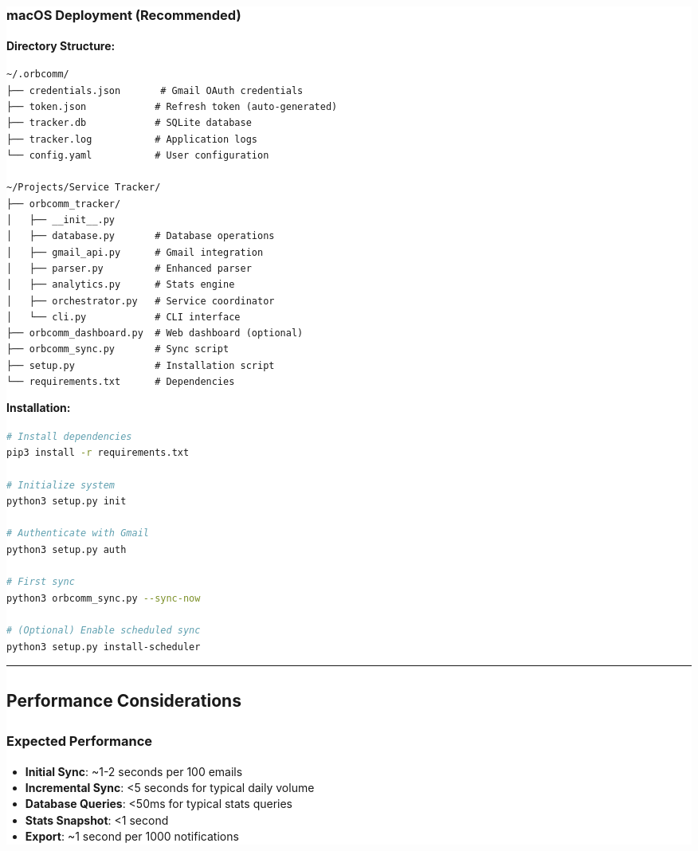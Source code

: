 ### macOS Deployment (Recommended)

**Directory Structure:**
```
~/.orbcomm/
├── credentials.json       # Gmail OAuth credentials
├── token.json            # Refresh token (auto-generated)
├── tracker.db            # SQLite database
├── tracker.log           # Application logs
└── config.yaml           # User configuration

~/Projects/Service Tracker/
├── orbcomm_tracker/
│   ├── __init__.py
│   ├── database.py       # Database operations
│   ├── gmail_api.py      # Gmail integration
│   ├── parser.py         # Enhanced parser
│   ├── analytics.py      # Stats engine
│   ├── orchestrator.py   # Service coordinator
│   └── cli.py            # CLI interface
├── orbcomm_dashboard.py  # Web dashboard (optional)
├── orbcomm_sync.py       # Sync script
├── setup.py              # Installation script
└── requirements.txt      # Dependencies
```

**Installation:**
```bash
# Install dependencies
pip3 install -r requirements.txt

# Initialize system
python3 setup.py init

# Authenticate with Gmail
python3 setup.py auth

# First sync
python3 orbcomm_sync.py --sync-now

# (Optional) Enable scheduled sync
python3 setup.py install-scheduler
```

---

## Performance Considerations

### Expected Performance

- **Initial Sync**: ~1-2 seconds per 100 emails
- **Incremental Sync**: <5 seconds for typical daily volume
- **Database Queries**: <50ms for typical stats queries
- **Stats Snapshot**: <1 second
- **Export**: ~1 second per 1000 notifications
